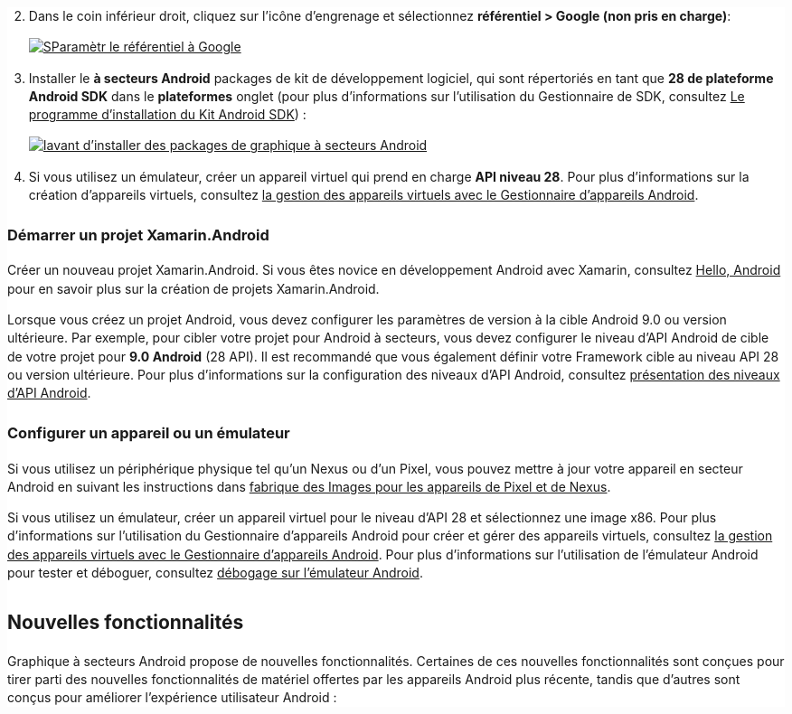 2. Dans le coin inférieur droit, cliquez sur l’icône d’engrenage et sélectionnez **référentiel > Google (non pris en charge)**:

    [![SParamètr le référentiel à Google](pie-images/vs/set-repo-sml.png)](pie-images/vs/set-repo.png#lightbox)

3. Installer le **à secteurs Android** packages de kit de développement logiciel, qui sont répertoriés en tant que **28 de plateforme Android SDK** dans le **plateformes** onglet (pour plus d’informations sur l’utilisation du Gestionnaire de SDK, consultez [ Le programme d’installation du Kit Android SDK](~/android/get-started/installation/android-sdk.md)) :

    [![Iavant d’installer des packages de graphique à secteurs Android](pie-images/vs/sdk-manager-sml.png)](pie-images/vs/sdk-manager.png#lightbox)

4. Si vous utilisez un émulateur, créer un appareil virtuel qui prend en charge **API niveau 28**. Pour plus d’informations sur la création d’appareils virtuels, consultez [la gestion des appareils virtuels avec le Gestionnaire d’appareils Android](~/android/get-started/installation/android-emulator/device-manager.md).

### <a name="start-a-xamarinandroid-project"></a>Démarrer un projet Xamarin.Android

Créer un nouveau projet Xamarin.Android. Si vous êtes novice en développement Android avec Xamarin, consultez [Hello, Android](~/android/get-started/hello-android/index.md) pour en savoir plus sur la création de projets Xamarin.Android.

Lorsque vous créez un projet Android, vous devez configurer les paramètres de version à la cible Android 9.0 ou version ultérieure. Par exemple, pour cibler votre projet pour Android à secteurs, vous devez configurer le niveau d’API Android de cible de votre projet pour **9.0 Android** (28 API). Il est recommandé que vous également définir votre Framework cible au niveau API 28 ou version ultérieure. Pour plus d’informations sur la configuration des niveaux d’API Android, consultez [présentation des niveaux d’API Android](~/android/app-fundamentals/android-api-levels.md).


### <a name="configure-a-device-or-emulator"></a>Configurer un appareil ou un émulateur

Si vous utilisez un périphérique physique tel qu’un Nexus ou d’un Pixel, vous pouvez mettre à jour votre appareil en secteur Android en suivant les instructions dans [fabrique des Images pour les appareils de Pixel et de Nexus](https://developers.google.com/android/images).

Si vous utilisez un émulateur, créer un appareil virtuel pour le niveau d’API 28 et sélectionnez une image x86. Pour plus d’informations sur l’utilisation du Gestionnaire d’appareils Android pour créer et gérer des appareils virtuels, consultez [la gestion des appareils virtuels avec le Gestionnaire d’appareils Android](~/android/get-started/installation/android-emulator/device-manager.md).
Pour plus d’informations sur l’utilisation de l’émulateur Android pour tester et déboguer, consultez [débogage sur l’émulateur Android](~/android/deploy-test/debugging/debug-on-emulator.md).



## <a name="new-features"></a>Nouvelles fonctionnalités

Graphique à secteurs Android propose de nouvelles fonctionnalités. Certaines de ces nouvelles fonctionnalités sont conçues pour tirer parti des nouvelles fonctionnalités de matériel offertes par les appareils Android plus récente, tandis que d’autres sont conçus pour améliorer l’expérience utilisateur Android :
